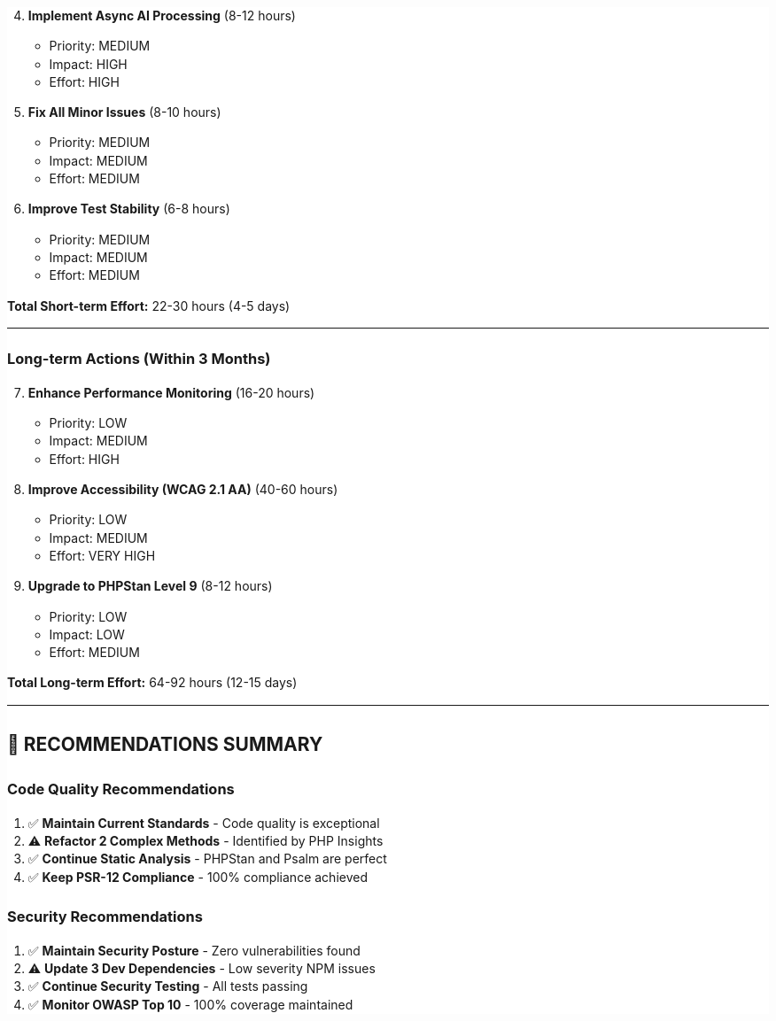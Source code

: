 4. **Implement Async AI Processing** (8-12 hours)
   - Priority: MEDIUM
   - Impact: HIGH
   - Effort: HIGH

5. **Fix All Minor Issues** (8-10 hours)
   - Priority: MEDIUM
   - Impact: MEDIUM
   - Effort: MEDIUM

6. **Improve Test Stability** (6-8 hours)
   - Priority: MEDIUM
   - Impact: MEDIUM
   - Effort: MEDIUM

**Total Short-term Effort:** 22-30 hours (4-5 days)

---

### Long-term Actions (Within 3 Months)

7. **Enhance Performance Monitoring** (16-20 hours)
   - Priority: LOW
   - Impact: MEDIUM
   - Effort: HIGH

8. **Improve Accessibility (WCAG 2.1 AA)** (40-60 hours)
   - Priority: LOW
   - Impact: MEDIUM
   - Effort: VERY HIGH

9. **Upgrade to PHPStan Level 9** (8-12 hours)
   - Priority: LOW
   - Impact: LOW
   - Effort: MEDIUM

**Total Long-term Effort:** 64-92 hours (12-15 days)

---

## 🎯 RECOMMENDATIONS SUMMARY

### Code Quality Recommendations

1. ✅ **Maintain Current Standards** - Code quality is exceptional
2. ⚠️ **Refactor 2 Complex Methods** - Identified by PHP Insights
3. ✅ **Continue Static Analysis** - PHPStan and Psalm are perfect
4. ✅ **Keep PSR-12 Compliance** - 100% compliance achieved

### Security Recommendations

1. ✅ **Maintain Security Posture** - Zero vulnerabilities found
2. ⚠️ **Update 3 Dev Dependencies** - Low severity NPM issues
3. ✅ **Continue Security Testing** - All tests passing
4. ✅ **Monitor OWASP Top 10** - 100% coverage maintained
